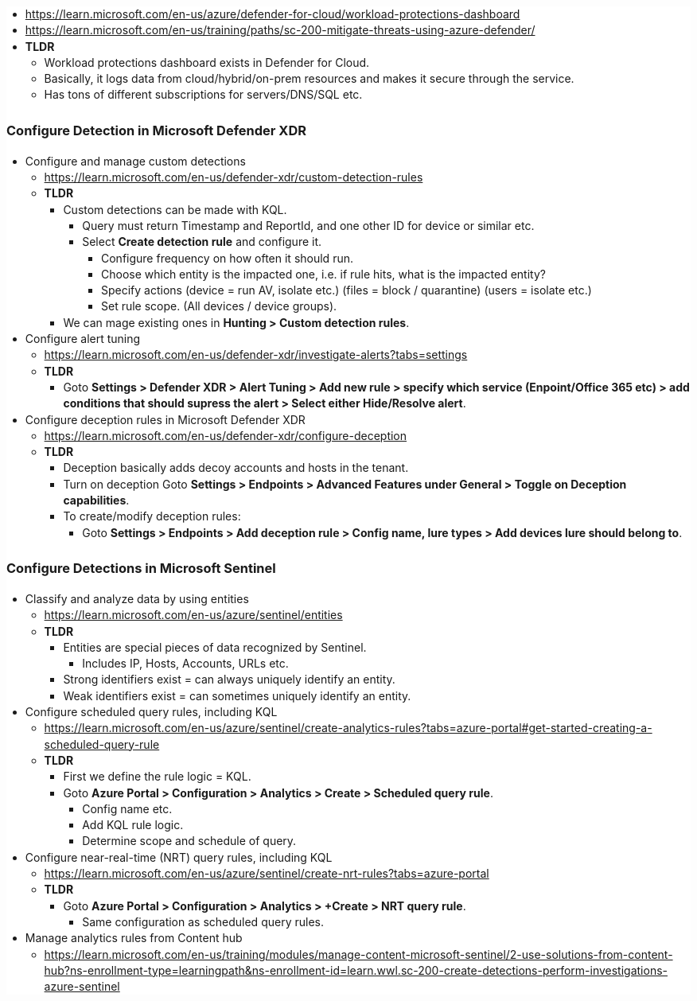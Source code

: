   - <https://learn.microsoft.com/en-us/azure/defender-for-cloud/workload-protections-dashboard>
  - <https://learn.microsoft.com/en-us/training/paths/sc-200-mitigate-threats-using-azure-defender/>
  - **TLDR**
    - Workload protections dashboard exists in Defender for Cloud.
    - Basically, it logs data from cloud/hybrid/on-prem resources and makes it secure through the service.
    - Has tons of different subscriptions for servers/DNS/SQL etc.

### Configure Detection in Microsoft Defender XDR

- Configure and manage custom detections
  - <https://learn.microsoft.com/en-us/defender-xdr/custom-detection-rules>
  - **TLDR**
    - Custom detections can be made with KQL.
      - Query must return Timestamp and ReportId, and one other ID for device or similar etc.
      - Select **Create detection rule** and configure it.
        - Configure frequency on how often it should run.
        - Choose which entity is the impacted one, i.e. if rule hits, what is the impacted entity?
        - Specify actions (device = run AV, isolate etc.) (files = block / quarantine) (users = isolate etc.)
        - Set rule scope. (All devices / device groups).
    - We can mage existing ones in **Hunting > Custom detection rules**.
- Configure alert tuning
  - <https://learn.microsoft.com/en-us/defender-xdr/investigate-alerts?tabs=settings>
  - **TLDR**
    - Goto **Settings > Defender XDR > Alert Tuning > Add new rule > specify which service (Enpoint/Office 365 etc) > add conditions that should supress the alert > Select either Hide/Resolve alert**.
- Configure deception rules in Microsoft Defender XDR
  - <https://learn.microsoft.com/en-us/defender-xdr/configure-deception>
  - **TLDR**
    - Deception basically adds decoy accounts and hosts in the tenant.
    - Turn on deception Goto **Settings > Endpoints > Advanced Features under General > Toggle on Deception capabilities**.
    - To create/modify deception rules:
      - Goto **Settings > Endpoints > Add deception rule > Config name, lure types > Add devices lure should belong to**.

### Configure Detections in Microsoft Sentinel

- Classify and analyze data by using entities
  - <https://learn.microsoft.com/en-us/azure/sentinel/entities>
  - **TLDR**
    - Entities are special pieces of data recognized by Sentinel.
      - Includes IP, Hosts, Accounts, URLs etc.
    - Strong identifiers exist = can always uniquely identify an entity.
    - Weak identifiers exist = can sometimes uniquely identify an entity.
- Configure scheduled query rules, including KQL
  - <https://learn.microsoft.com/en-us/azure/sentinel/create-analytics-rules?tabs=azure-portal#get-started-creating-a-scheduled-query-rule>
  - **TLDR**
    - First we define the rule logic = KQL.
    - Goto **Azure Portal > Configuration > Analytics > Create > Scheduled query rule**.
      - Config name etc.
      - Add KQL rule logic.
      - Determine scope and schedule of query.
- Configure near-real-time (NRT) query rules, including KQL
  - <https://learn.microsoft.com/en-us/azure/sentinel/create-nrt-rules?tabs=azure-portal>
  - **TLDR**
    - Goto **Azure Portal > Configuration > Analytics > +Create > NRT query rule**.
      - Same configuration as scheduled query rules.
- Manage analytics rules from Content hub
  - <https://learn.microsoft.com/en-us/training/modules/manage-content-microsoft-sentinel/2-use-solutions-from-content-hub?ns-enrollment-type=learningpath&ns-enrollment-id=learn.wwl.sc-200-create-detections-perform-investigations-azure-sentinel>